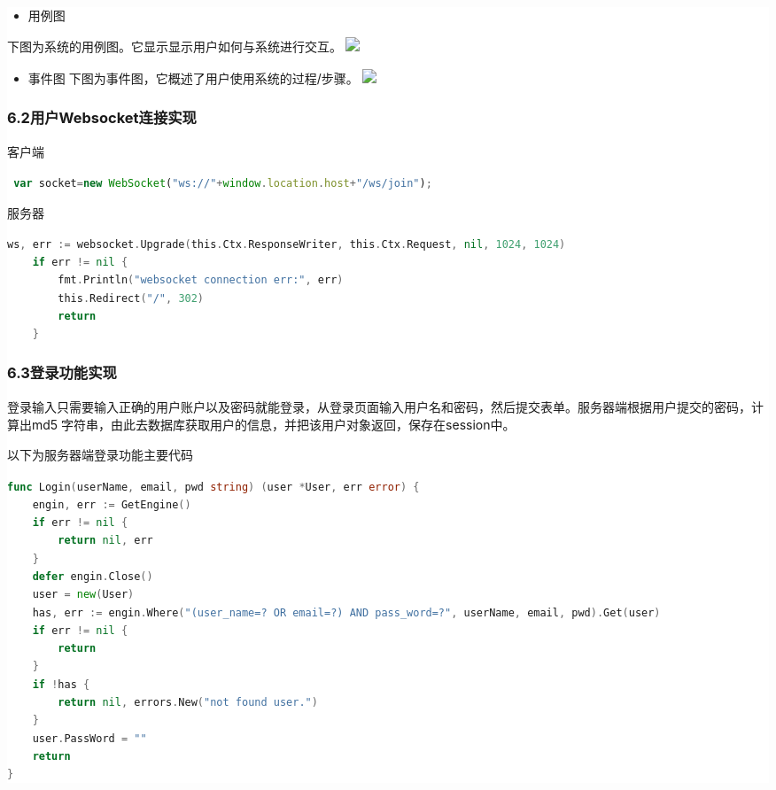 
- 用例图

下图为系统的用例图。它显示显示用户如何与系统进行交互。
![](http://bmob-cdn-9735.b0.upaiyun.com/2017/04/15/c5cab5124096791480d41bf4236eeaf7.png)


- 事件图
下图为事件图，它概述了用户使用系统的过程/步骤。
![](http://bmob-cdn-9735.b0.upaiyun.com/2017/04/15/690ca7aa401841ba8058a11916cdec11.png)



### 6.2用户Websocket连接实现
客户端
```js
 var socket=new WebSocket("ws://"+window.location.host+"/ws/join");
```

服务器

```go
ws, err := websocket.Upgrade(this.Ctx.ResponseWriter, this.Ctx.Request, nil, 1024, 1024)
	if err != nil {
		fmt.Println("websocket connection err:", err)
		this.Redirect("/", 302)
		return
	}
```

### 6.3登录功能实现

登录输入只需要输入正确的用户账户以及密码就能登录，从登录页面输入用户名和密码，然后提交表单。服务器端根据用户提交的密码，计算出md5 字符串，由此去数据库获取用户的信息，并把该用户对象返回，保存在session中。

以下为服务器端登录功能主要代码
```go
func Login(userName, email, pwd string) (user *User, err error) {
	engin, err := GetEngine()
	if err != nil {
		return nil, err
	}
	defer engin.Close()
	user = new(User)
	has, err := engin.Where("(user_name=? OR email=?) AND pass_word=?", userName, email, pwd).Get(user)
	if err != nil {
		return
	}
	if !has {
		return nil, errors.New("not found user.")
	}
	user.PassWord = ""
	return
}
```
